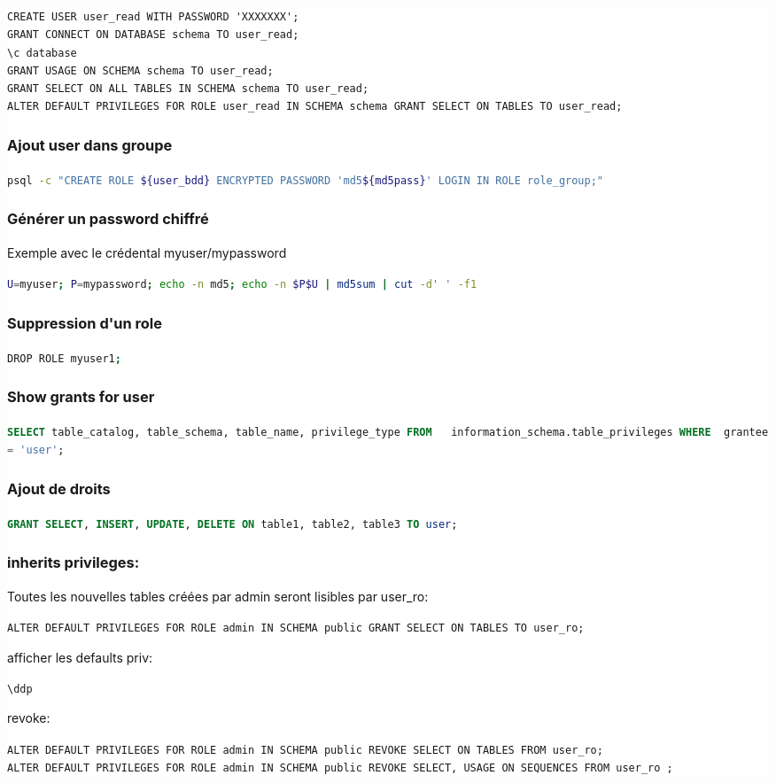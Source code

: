 ```
CREATE USER user_read WITH PASSWORD 'XXXXXXX';
GRANT CONNECT ON DATABASE schema TO user_read;
\c database
GRANT USAGE ON SCHEMA schema TO user_read;
GRANT SELECT ON ALL TABLES IN SCHEMA schema TO user_read;
ALTER DEFAULT PRIVILEGES FOR ROLE user_read IN SCHEMA schema GRANT SELECT ON TABLES TO user_read;
```

### Ajout user dans groupe
```bash
psql -c "CREATE ROLE ${user_bdd} ENCRYPTED PASSWORD 'md5${md5pass}' LOGIN IN ROLE role_group;"
```

### Générer un password chiffré
Exemple avec le crédental myuser/mypassword
```bash
U=myuser; P=mypassword; echo -n md5; echo -n $P$U | md5sum | cut -d' ' -f1
```


### Suppression d'un role

```bash
DROP ROLE myuser1;
```

### Show grants for user
```SQL
SELECT table_catalog, table_schema, table_name, privilege_type FROM   information_schema.table_privileges WHERE  grantee = 'user';
```

### Ajout de droits
```sql
GRANT SELECT, INSERT, UPDATE, DELETE ON table1, table2, table3 TO user;
```

### inherits privileges:
Toutes les nouvelles tables créées par admin seront lisibles par user_ro:
```
ALTER DEFAULT PRIVILEGES FOR ROLE admin IN SCHEMA public GRANT SELECT ON TABLES TO user_ro;
```
afficher les defaults priv:
```
\ddp
```

revoke:
```
ALTER DEFAULT PRIVILEGES FOR ROLE admin IN SCHEMA public REVOKE SELECT ON TABLES FROM user_ro;
ALTER DEFAULT PRIVILEGES FOR ROLE admin IN SCHEMA public REVOKE SELECT, USAGE ON SEQUENCES FROM user_ro ;
```
